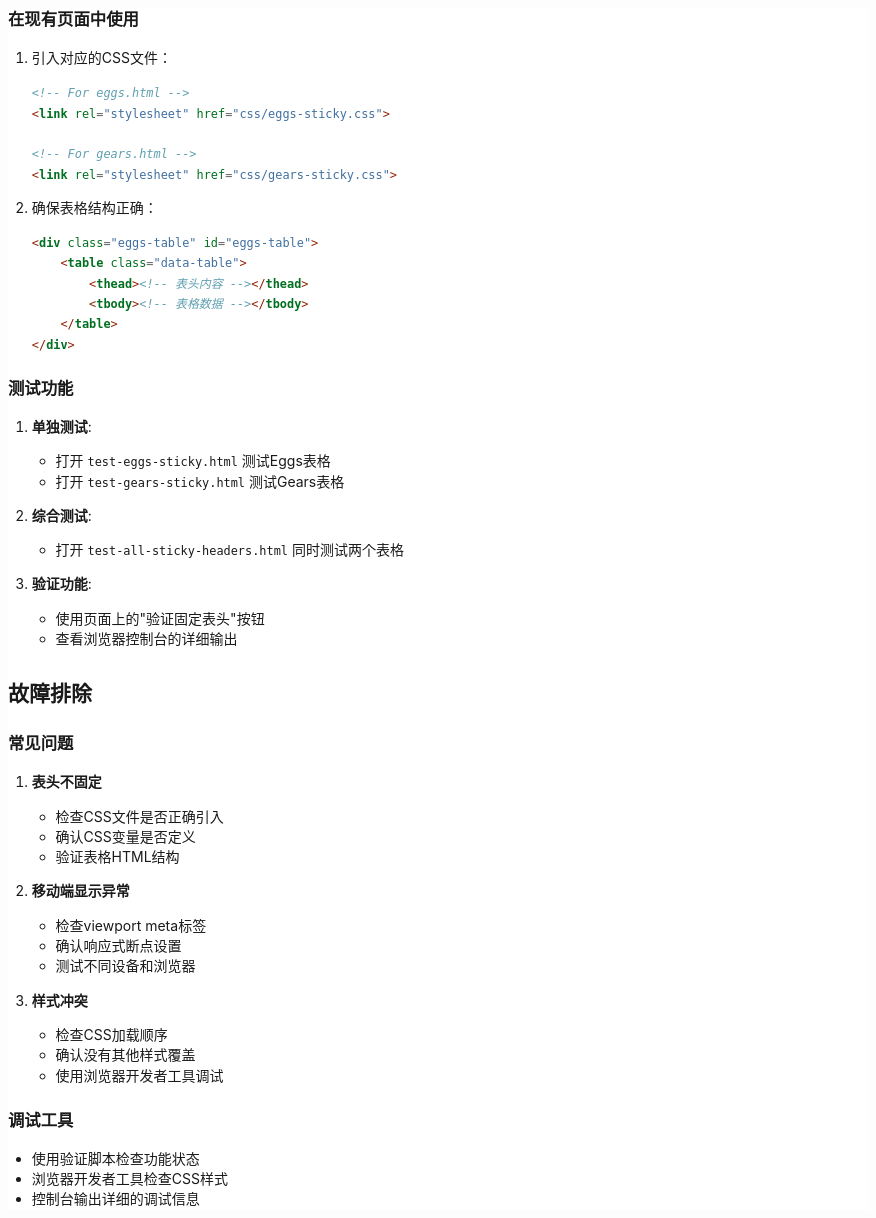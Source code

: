 ### 在现有页面中使用
1. 引入对应的CSS文件：
   ```html
   <!-- For eggs.html -->
   <link rel="stylesheet" href="css/eggs-sticky.css">
   
   <!-- For gears.html -->
   <link rel="stylesheet" href="css/gears-sticky.css">
   ```

2. 确保表格结构正确：
   ```html
   <div class="eggs-table" id="eggs-table">
       <table class="data-table">
           <thead><!-- 表头内容 --></thead>
           <tbody><!-- 表格数据 --></tbody>
       </table>
   </div>
   ```

### 测试功能
1. **单独测试**:
   - 打开 `test-eggs-sticky.html` 测试Eggs表格
   - 打开 `test-gears-sticky.html` 测试Gears表格

2. **综合测试**:
   - 打开 `test-all-sticky-headers.html` 同时测试两个表格

3. **验证功能**:
   - 使用页面上的"验证固定表头"按钮
   - 查看浏览器控制台的详细输出

## 故障排除

### 常见问题
1. **表头不固定**
   - 检查CSS文件是否正确引入
   - 确认CSS变量是否定义
   - 验证表格HTML结构

2. **移动端显示异常**
   - 检查viewport meta标签
   - 确认响应式断点设置
   - 测试不同设备和浏览器

3. **样式冲突**
   - 检查CSS加载顺序
   - 确认没有其他样式覆盖
   - 使用浏览器开发者工具调试

### 调试工具
- 使用验证脚本检查功能状态
- 浏览器开发者工具检查CSS样式
- 控制台输出详细的调试信息
